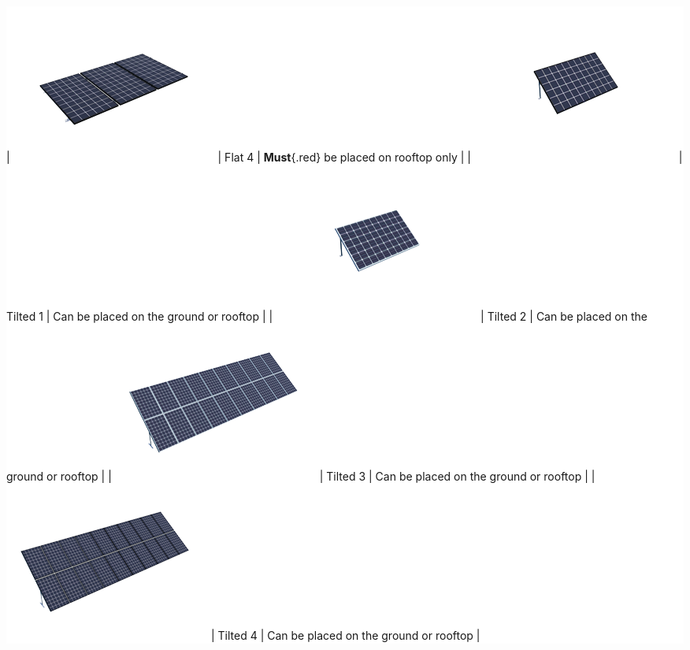 | ![](_images/manual/tables/solar_panel_flat_4.png)   | Flat 4      | **Must**{.red} be placed on rooftop only |
| ![](_images/manual/tables/solar_panel_tilted_1.png) | Tilted 1    | Can be placed on the ground or rooftop   |
| ![](_images/manual/tables/solar_panel_tilted_2.png) | Tilted 2    | Can be placed on the ground or rooftop   |
| ![](_images/manual/tables/solar_panel_tilted_3.png) | Tilted 3    | Can be placed on the ground or rooftop   |
| ![](_images/manual/tables/solar_panel_tilted_4.png) | Tilted 4    | Can be placed on the ground or rooftop   |

